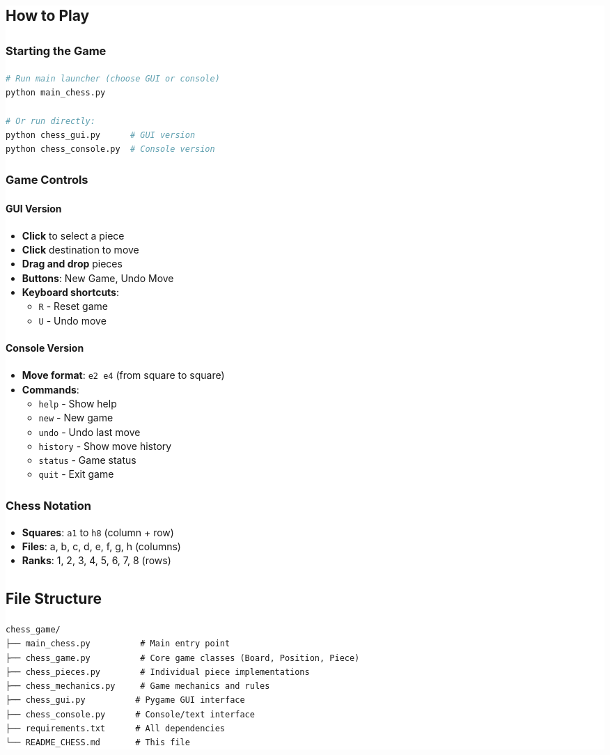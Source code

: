 ## How to Play

### Starting the Game
```bash
# Run main launcher (choose GUI or console)
python main_chess.py

# Or run directly:
python chess_gui.py      # GUI version
python chess_console.py  # Console version
```

### Game Controls

#### GUI Version
- **Click** to select a piece
- **Click** destination to move
- **Drag and drop** pieces
- **Buttons**: New Game, Undo Move
- **Keyboard shortcuts**:
  - `R` - Reset game
  - `U` - Undo move

#### Console Version
- **Move format**: `e2 e4` (from square to square)
- **Commands**:
  - `help` - Show help
  - `new` - New game
  - `undo` - Undo last move
  - `history` - Show move history
  - `status` - Game status
  - `quit` - Exit game

### Chess Notation
- **Squares**: `a1` to `h8` (column + row)
- **Files**: a, b, c, d, e, f, g, h (columns)
- **Ranks**: 1, 2, 3, 4, 5, 6, 7, 8 (rows)

## File Structure

```
chess_game/
├── main_chess.py          # Main entry point
├── chess_game.py          # Core game classes (Board, Position, Piece)
├── chess_pieces.py        # Individual piece implementations
├── chess_mechanics.py     # Game mechanics and rules
├── chess_gui.py          # Pygame GUI interface
├── chess_console.py      # Console/text interface
├── requirements.txt      # All dependencies
└── README_CHESS.md       # This file
```

